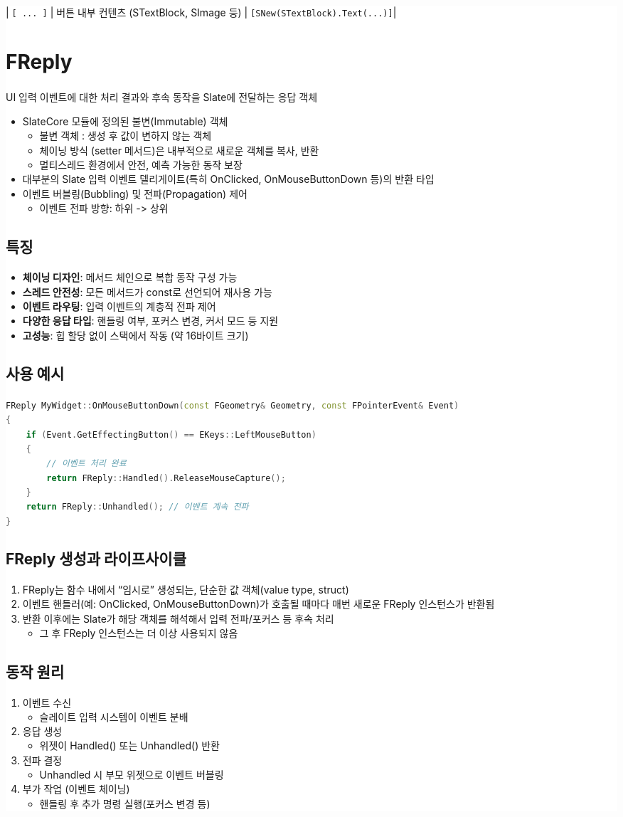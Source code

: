 | `[ ... ]`     | 버튼 내부 컨텐츠 (STextBlock, SImage 등) | `[SNew(STextBlock).Text(...)]`|

# FReply
UI 입력 이벤트에 대한 처리 결과와 후속 동작을 Slate에 전달하는 응답 객체

- SlateCore 모듈에 정의된 불변(Immutable) 객체
  - 불변 객체 : 생성 후 값이 변하지 않는 객체 
  - 체이닝 방식 (setter 메서드)은 내부적으로 새로운 객체를 복사, 반환
  - 멀티스레드 환경에서 안전, 예측 가능한 동작 보장
- 대부분의 Slate 입력 이벤트 델리게이트(특히 OnClicked, OnMouseButtonDown 등)의 반환 타입
- 이벤트 버블링(Bubbling) 및 전파(Propagation) 제어
  - 이벤트 전파 방향: 하위 -> 상위

## 특징
- **체이닝 디자인**: 메서드 체인으로 복합 동작 구성 가능
- **스레드 안전성**: 모든 메서드가 const로 선언되어 재사용 가능
- **이벤트 라우팅**: 입력 이벤트의 계층적 전파 제어
- **다양한 응답 타입**: 핸들링 여부, 포커스 변경, 커서 모드 등 지원
- **고성능**: 힙 할당 없이 스택에서 작동 (약 16바이트 크기)

## 사용 예시
```c++
FReply MyWidget::OnMouseButtonDown(const FGeometry& Geometry, const FPointerEvent& Event)
{
    if (Event.GetEffectingButton() == EKeys::LeftMouseButton)
    {
        // 이벤트 처리 완료
        return FReply::Handled().ReleaseMouseCapture();
    }
    return FReply::Unhandled(); // 이벤트 계속 전파
}
```
## FReply 생성과 라이프사이클
1. FReply는 함수 내에서 “임시로” 생성되는, 단순한 값 객체(value type, struct)
2. 이벤트 핸들러(예: OnClicked, OnMouseButtonDown)가 호출될 때마다 매번 새로운 FReply 인스턴스가 반환됨
3. 반환 이후에는 Slate가 해당 객체를 해석해서 입력 전파/포커스 등 후속 처리
    - 그 후 FReply 인스턴스는 더 이상 사용되지 않음

## 동작 원리
1. 이벤트 수신
   - 슬레이트 입력 시스템이 이벤트 분배
2. 응답 생성
   - 위젯이 Handled() 또는 Unhandled() 반환
3. 전파 결정
   - Unhandled 시 부모 위젯으로 이벤트 버블링
4. 부가 작업 (이벤트 체이닝)
   - 핸들링 후 추가 명령 실행(포커스 변경 등)
